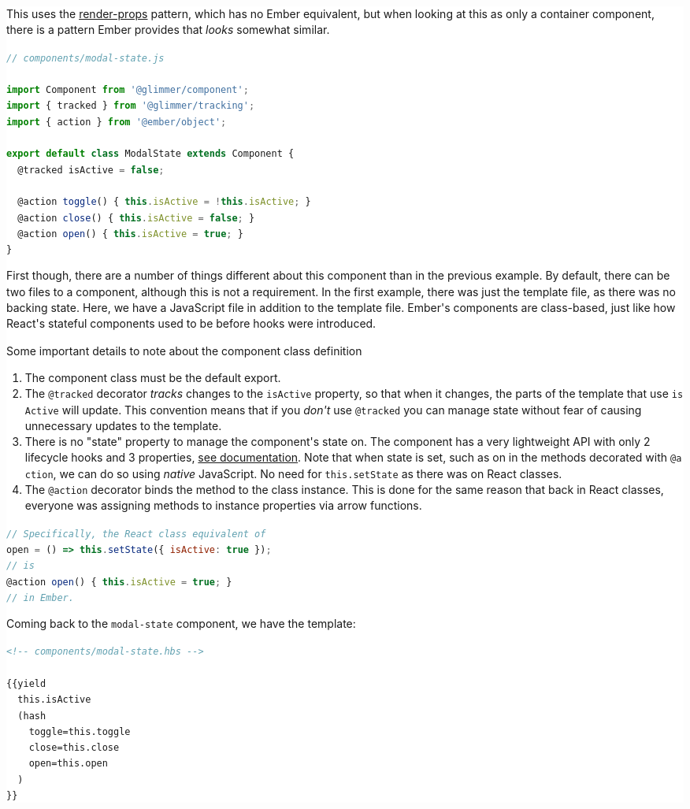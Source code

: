 This uses the [render-props](https://reactjs.org/docs/render-props.html) pattern, which has no Ember equivalent, but when looking at this as only a container component, there is a pattern Ember provides that *looks* somewhat similar.

```jsx
// components/modal-state.js

import Component from '@glimmer/component';
import { tracked } from '@glimmer/tracking';
import { action } from '@ember/object';

export default class ModalState extends Component {
  @tracked isActive = false;
  
  @action toggle() { this.isActive = !this.isActive; }
  @action close() { this.isActive = false; }
  @action open() { this.isActive = true; }
}
```

‌First though, there are a number of things different about this component than in the previous example. By default, there can be two files to a component, although this is not a requirement. In the first example, there was just the template file, as there was no backing state. Here, we have a JavaScript file in addition to the template file. Ember's components are class-based, just like how React's stateful components used to be before hooks were introduced.

Some important details to note about the component class definition

1. The component class must be the default export.
2. The `@tracked` decorator *tracks* changes to the `isActive` property, so that when it changes, the parts of the template that use `isActive` will update. This convention means that if you *don't* use `@tracked` you can manage state without fear of causing unnecessary updates to the template.
3. There is no "state" property to manage the component's state on. The component has a very lightweight API with only 2 lifecycle hooks and 3 properties, [see documentation](https://api.emberjs.com/ember/release/modules/@glimmer%2Fcomponent). Note that when state is set, such as on in the methods decorated with `@action`, we can do so using *native* JavaScript. No need for `this.setState` as there was on React classes.
4. The `@action` decorator binds the method to the class instance. This is done for the same reason that back in React classes, everyone was assigning methods to instance properties via arrow functions.

```jsx
// Specifically, the React class equivalent of 
open = () => this.setState({ isActive: true });
// is
@action open() { this.isActive = true; }
// in Ember.
```

Coming back to the `modal-state` component, we have the template:

```html
<!-- components/modal-state.hbs -->

{{yield
  this.isActive
  (hash
    toggle=this.toggle
    close=this.close
    open=this.open
  )
}}
```
